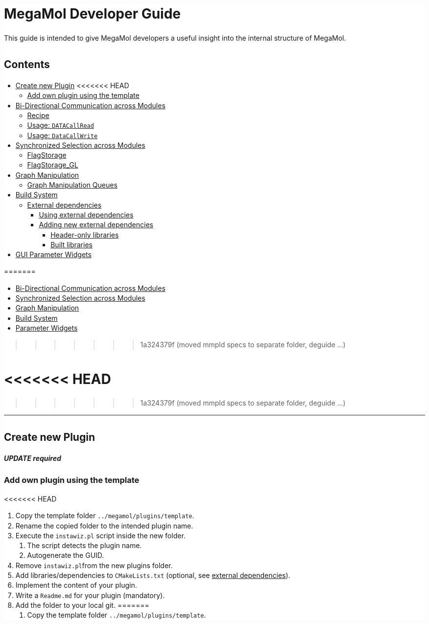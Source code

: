 # MegaMol Developer Guide

This guide is intended to give MegaMol developers a useful insight into the internal structure of MegaMol.



## Contents

- [Create new Plugin](#create-new-plugin)
<<<<<<< HEAD
    - [Add own plugin using the template](#add-own-plugin-using-the-template) 
- [Bi-Directional Communication across Modules](#bi-directional-communication-across-modules)
    - [Recipe](#recipe) 
    - [Usage: ```DATACallRead```](#usage-datacallread) 
    - [Usage: ```DataCallWrite```](#usage-datacallwrite) 
- [Synchronized Selection across Modules](#synchronized-selection-across-modules)
    - [FlagStorage](#flagstorage) 
    - [FlagStorage_GL](#flagstorage_gl) 
- [Graph Manipulation](#graph-manipulation)
    - [Graph Manipulation Queues](#graph-manipulation-queues) 
- [Build System](#build-system)
    - [External dependencies](#external-dependencies) 
        - [Using external dependencies](#using-external-dependencies) 
        - [Adding new external dependencies](#adding-new-external-dependencies) 
          - [Header-only libraries](#header-only-libraries) 
          - [Built libraries](#built-libraries) 
- [GUI Parameter Widgets](#gui-parameter-widgets)


=======
- [Bi-Directional Communication across Modules](#bi-directional-communication-across-modules)
- [Synchronized Selection across Modules](#synchronized-selection-across-modules)
- [Graph Manipulation](#graph-manipulation)
- [Build System](#build-system)
- [Parameter Widgets](#parameter-widgets)
>>>>>>> 1a324379f (moved mmpld specs to separate folder, deguide ...)




<<<<<<< HEAD
=======

>>>>>>> 1a324379f (moved mmpld specs to separate folder, deguide ...)

-----
## Create new Plugin

***UPDATE required***

### Add own plugin using the template
<<<<<<< HEAD
1. Copy the template folder `../megamol/plugins/template`.
2. Rename the copied folder to the intended plugin name.
3. Execute the `instawiz.pl` script inside the new folder.
    1. The script detects the plugin name.
    2. Autogenerate the GUID.
4. Remove `instawiz.pl`from the new plugins folder.
5. Add libraries/dependencies to `CMakeLists.txt` (optional, see [external dependencies](#external-dependencies)).
6. Implement the content of your plugin.
7. Write a `Readme.md` for your plugin (mandatory).
8. Add the folder to your local git.
=======
    1. Copy the template folder `../megamol/plugins/template`.